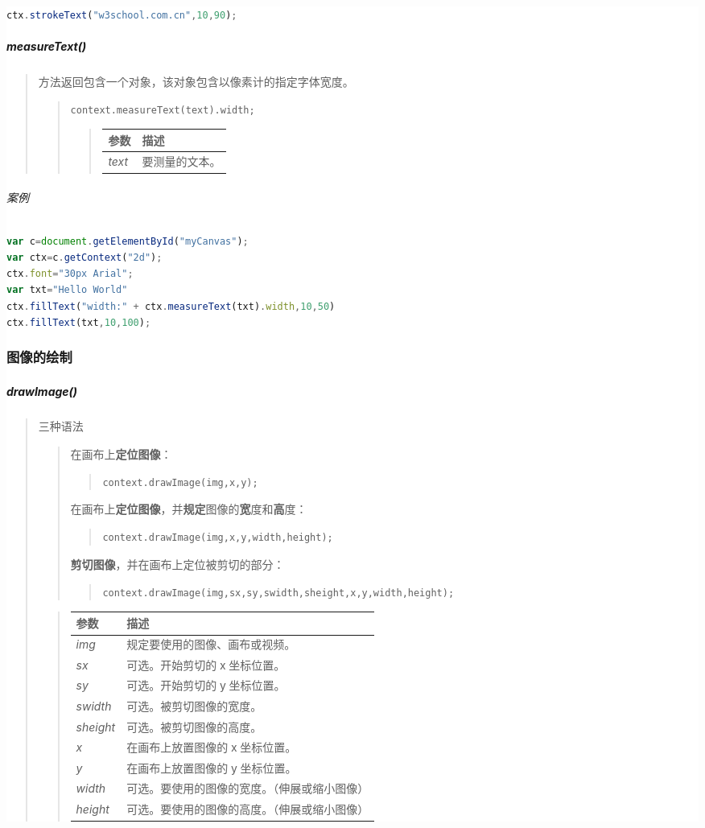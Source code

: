```js
ctx.strokeText("w3school.com.cn",10,90);
```

##### measureText() 

>  方法返回包含一个对象，该对象包含以像素计的指定字体宽度。
>
> > `context.measureText(text).width;`
> >
> > > | 参数   | 描述           |
> > > | :----- | :------------- |
> > > | *text* | 要测量的文本。 |

###### 案例

```js
var c=document.getElementById("myCanvas");
var ctx=c.getContext("2d");
ctx.font="30px Arial";
var txt="Hello World"
ctx.fillText("width:" + ctx.measureText(txt).width,10,50)
ctx.fillText(txt,10,100);
```



### 图像的绘制

##### drawImage()

> 三种语法
>
> > 在画布上**定位图像**：
> >
> > > `context.drawImage(img,x,y);`
> >
> > 在画布上**定位图像**，并**规定**图像的**宽**度和**高**度：
> >
> > > `context.drawImage(img,x,y,width,height);`
> >
> > **剪切图像**，并在画布上定位被剪切的部分：
> >
> > > `context.drawImage(img,sx,sy,swidth,sheight,x,y,width,height);`
>
> > | 参数      | 描述                                         |
> > | :-------- | :------------------------------------------- |
> > | *img*     | 规定要使用的图像、画布或视频。               |
> > | *sx*      | 可选。开始剪切的 x 坐标位置。                |
> > | *sy*      | 可选。开始剪切的 y 坐标位置。                |
> > | *swidth*  | 可选。被剪切图像的宽度。                     |
> > | *sheight* | 可选。被剪切图像的高度。                     |
> > | *x*       | 在画布上放置图像的 x 坐标位置。              |
> > | *y*       | 在画布上放置图像的 y 坐标位置。              |
> > | *width*   | 可选。要使用的图像的宽度。（伸展或缩小图像） |
> > | *height*  | 可选。要使用的图像的高度。（伸展或缩小图像） |
